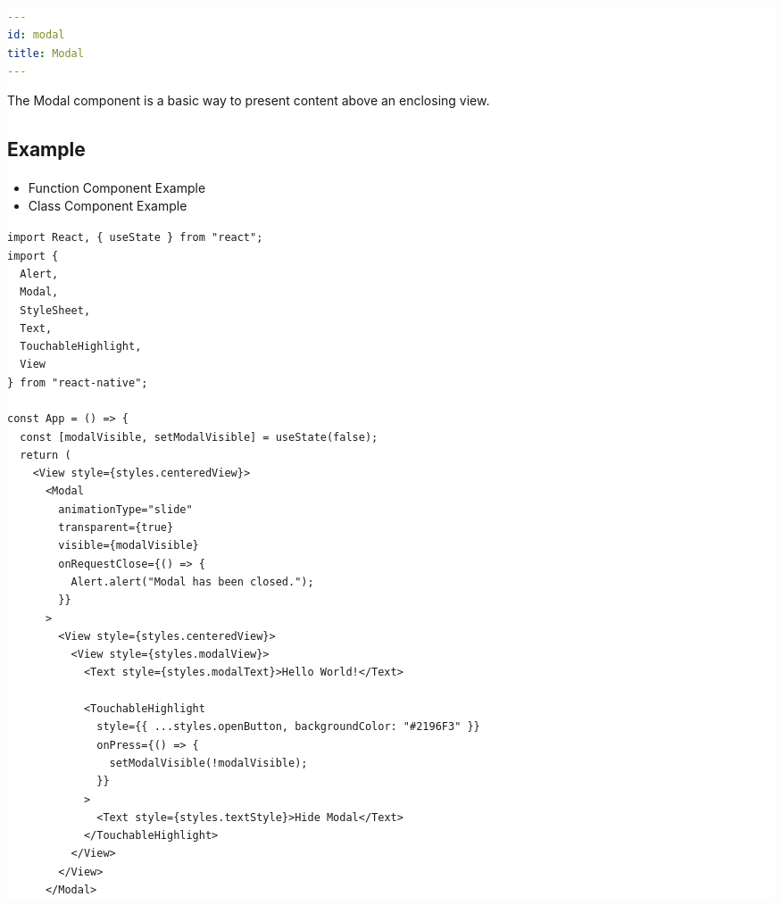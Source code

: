 ```yaml
---
id: modal
title: Modal
---
```


The Modal component is a basic way to present content above an enclosing view.

## Example

<div class="toggler">
  <ul role="tablist" class="toggle-syntax">
    <li id="functional" class="button-functional" aria-selected="false" role="tab" tabindex="0" aria-controls="functionaltab" onclick="displayTabs('syntax', 'functional')">
      Function Component Example
    </li>
    <li id="classical" class="button-classical" aria-selected="false" role="tab" tabindex="0" aria-controls="classicaltab" onclick="displayTabs('syntax', 'classical')">
      Class Component Example
    </li>
  </ul>
</div>

<block class="functional syntax" />

```SnackPlayer name=Modal&supportedPlatforms=android,ios
import React, { useState } from "react";
import {
  Alert,
  Modal,
  StyleSheet,
  Text,
  TouchableHighlight,
  View
} from "react-native";

const App = () => {
  const [modalVisible, setModalVisible] = useState(false);
  return (
    <View style={styles.centeredView}>
      <Modal
        animationType="slide"
        transparent={true}
        visible={modalVisible}
        onRequestClose={() => {
          Alert.alert("Modal has been closed.");
        }}
      >
        <View style={styles.centeredView}>
          <View style={styles.modalView}>
            <Text style={styles.modalText}>Hello World!</Text>

            <TouchableHighlight
              style={{ ...styles.openButton, backgroundColor: "#2196F3" }}
              onPress={() => {
                setModalVisible(!modalVisible);
              }}
            >
              <Text style={styles.textStyle}>Hide Modal</Text>
            </TouchableHighlight>
          </View>
        </View>
      </Modal>

```